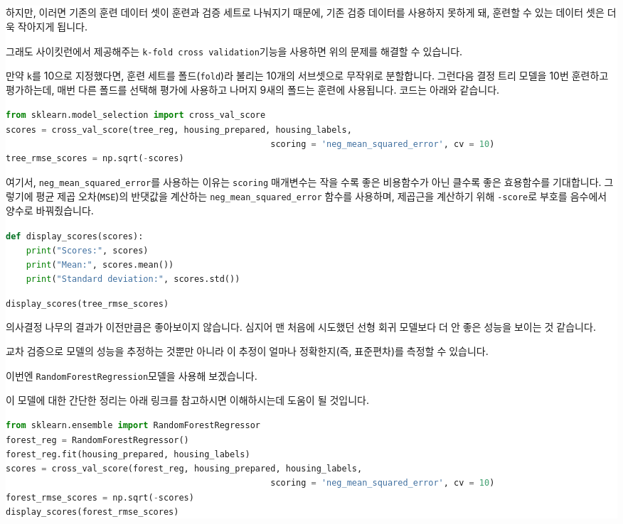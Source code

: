 

하지만, 이러면 기존의 훈련 데이터 셋이 훈련과 검증 세트로 나눠지기 때문에, 기존 검증 데이터를 사용하지 못하게 돼, 훈련할 수 있는 데이터 셋은 더욱 작아지게 됩니다.



그래도 사이킷런에서 제공해주는 `k-fold cross validation`기능을 사용하면 위의 문제를 해결할 수 있습니다. 



만약 `k`를 10으로 지정했다면, 훈련 세트를 폴드(`fold`)라 불리는 10개의 서브셋으로 무작위로 분할합니다. 그런다음 결정 트리 모델을 10번 훈련하고 평가하는데, 매번 다른 폴드를 선택해 평가에 사용하고 나머지 9새의 폴드는 훈련에 사용됩니다. 코드는 아래와 같습니다.




```python
from sklearn.model_selection import cross_val_score
scores = cross_val_score(tree_reg, housing_prepared, housing_labels,
													scoring = 'neg_mean_squared_error', cv = 10)
tree_rmse_scores = np.sqrt(-scores)
```

여기서, `neg_mean_squared_error`를 사용하는 이유는 `scoring` 매개변수는 작을 수록 좋은 비용함수가 아닌 클수록 좋은 효용함수를 기대합니다. 그렇기에 평균 제곱 오차(`MSE`)의 반댓값을 계산하는 `neg_mean_squared_error` 함수를 사용하며, 제곱근을 계산하기 위해 `-score`로 부호를 음수에서 양수로 바꿔줬습니다.



```python
def display_scores(scores):
    print("Scores:", scores)
    print("Mean:", scores.mean())
    print("Standard deviation:", scores.std())
```


```python
display_scores(tree_rmse_scores)
```

의사결정 나무의 결과가 이전만큼은 좋아보이지 않습니다. 심지어 맨 처음에 시도했던 선형 회귀 모델보다 더 안 좋은 성능을 보이는 것 같습니다. 



교차 검증으로 모델의 성능을 추정하는 것뿐만 아니라 이 추정이 얼마나 정확한지(즉, 표준편차)를 측정할 수 있습니다. 



이번엔 `RandomForestRegression`모델을 사용해 보겠습니다. 



이 모델에 대한 간단한 정리는 아래 링크를 참고하시면 이해하시는데 도움이 될 것입니다.



```python
from sklearn.ensemble import RandomForestRegressor
forest_reg = RandomForestRegressor()
forest_reg.fit(housing_prepared, housing_labels)
scores = cross_val_score(forest_reg, housing_prepared, housing_labels,
													scoring = 'neg_mean_squared_error', cv = 10)
forest_rmse_scores = np.sqrt(-scores)
display_scores(forest_rmse_scores)
```
